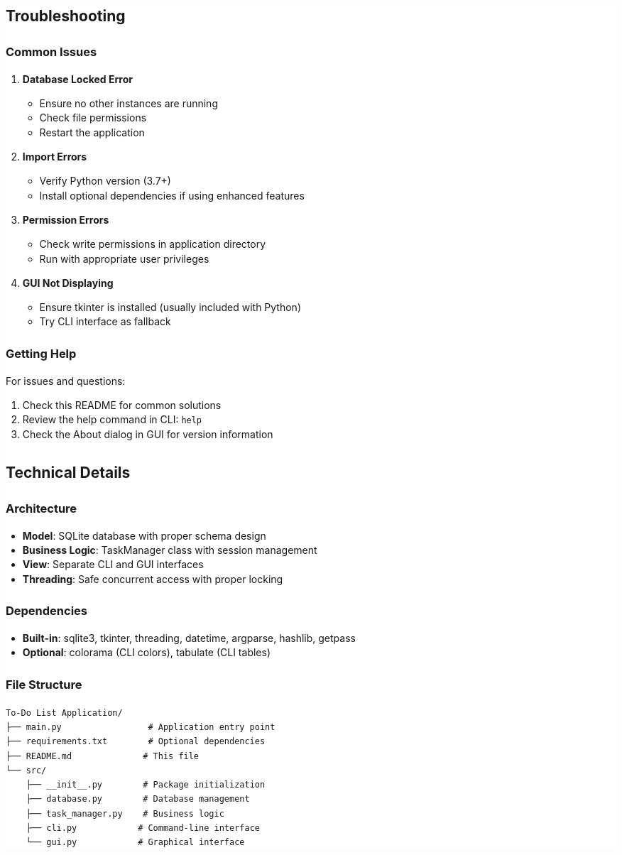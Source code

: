 ## Troubleshooting

### Common Issues

1. **Database Locked Error**
   - Ensure no other instances are running
   - Check file permissions
   - Restart the application

2. **Import Errors**
   - Verify Python version (3.7+)
   - Install optional dependencies if using enhanced features

3. **Permission Errors**
   - Check write permissions in application directory
   - Run with appropriate user privileges

4. **GUI Not Displaying**
   - Ensure tkinter is installed (usually included with Python)
   - Try CLI interface as fallback

### Getting Help

For issues and questions:
1. Check this README for common solutions
2. Review the help command in CLI: `help`
3. Check the About dialog in GUI for version information

## Technical Details

### Architecture
- **Model**: SQLite database with proper schema design
- **Business Logic**: TaskManager class with session management
- **View**: Separate CLI and GUI interfaces
- **Threading**: Safe concurrent access with proper locking

### Dependencies
- **Built-in**: sqlite3, tkinter, threading, datetime, argparse, hashlib, getpass
- **Optional**: colorama (CLI colors), tabulate (CLI tables)

### File Structure
```
To-Do List Application/
├── main.py                 # Application entry point
├── requirements.txt        # Optional dependencies
├── README.md              # This file
└── src/
    ├── __init__.py        # Package initialization
    ├── database.py        # Database management
    ├── task_manager.py    # Business logic
    ├── cli.py            # Command-line interface
    └── gui.py            # Graphical interface
```
